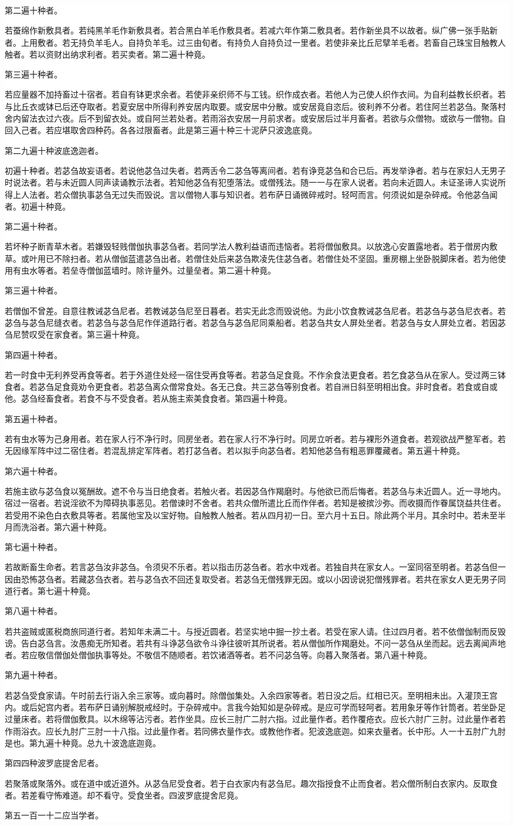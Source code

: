 第二遍十种者。  

若蚕绵作新敷具者。若纯黑羊毛作新敷具者。若合黑白羊毛作敷具者。若减六年作第二敷具者。若作新坐具不以故者。纵广佛一张手贴新者。上用敷者。若无持负羊毛人。自持负羊毛。过三由旬者。有持负人自持负过一里者。若使非亲比丘尼擘羊毛者。若畜自己珠宝目触教人触者。若以资财出纳求利者。若买卖者。第二遍十种竟。  

第三遍十种者。  

若应量器不加持畜过十宿者。若自有钵更求余者。若使非亲织师不与工钱。织作成衣者。若他人为己使人织作衣间。为自利益教长织者。若与比丘衣或钵已后还夺取者。若夏安居中所得利养安居内取要。或安居中分散。或安居竟自恣后。彼利养不分者。若住阿兰若苾刍。聚落村舍内留法衣过六夜。后不到留衣处。或自阿兰若处者。若雨浴衣安居一月前求者。或安居后过半月畜者。若欲与众僧物。或欲与一僧物。自回入己者。若应堪取舍四种药。各各过限畜者。此是第三遍十种三十泥萨只波逸底竟。  

第二九遍十种波底逸迦者。  

初遍十种者。若苾刍故妄语者。若说他苾刍过失者。若两舌令二苾刍等离间者。若有诤竞苾刍和合已后。再发举诤者。若与在家妇人无男子时说法者。若与未近圆人同声读诵教示法者。若知他苾刍有犯堕落法。或僧残法。随一一与在家人说者。若向未近圆人。未证圣谛人实说所得上人法者。若众僧执事苾刍无过失而毁说。言以僧物人事与知识者。若布萨日诵微碎戒时。轻呵而言。何须说如是杂碎戒。令他苾刍闻者。初遍十种竟。  

第二遍十种者。  

若坏种子断青草木者。若嫌毁轻贱僧伽执事苾刍者。若同学法人教利益语而违恼者。若将僧伽敷具。以放逸心安置露地者。若于僧房内敷草。或叶用已不除扫者。若从僧伽蓝遣苾刍出者。若僧住处后来苾刍欺凌先住苾刍者。若僧住处不坚固。重房棚上坐卧脱脚床者。若为他使用有虫水等者。若垒寺僧伽蓝墙时。除许量外。过量垒者。第二遍十种竟。  

第三遍十种者。  

若僧伽不曾差。自意往教诫苾刍尼者。若教诫苾刍尼至日暮者。若实无此念而毁说他。为此小饮食教诫苾刍尼者。若苾刍与苾刍尼衣者。若苾刍与苾刍尼缝衣者。若苾刍与苾刍尼作伴道路行者。若苾刍与苾刍尼同乘船者。若苾刍共女人屏处坐者。若苾刍与女人屏处立者。若因苾刍尼赞叹受在家食者。第三遍十种竟。  

第四遍十种者。  

若一时食中无利养受再食等者。若于外道住处经一宿住受再食等者。若苾刍足食竟。不作余食法更食者。若乞食苾刍从在家人。受过两三钵食者。若苾刍足食竟劝令更食者。若苾刍离众僧常食处。各无己食。共三苾刍等别食者。若自洲日斜至明相出食。非时食者。若食或自或他。苾刍经畜食者。若食不与不受食者。若从施主索美食食者。第四遍十种竟。  

第五遍十种者。  

若有虫水等为己身用者。若在家人行不净行时。同房坐者。若在家人行不净行时。同房立听者。若与裸形外道食者。若观欲战严整军者。若无因缘军阵中过二宿住者。若混乱排定军阵者。若打苾刍者。若以拟手向苾刍者。若知他苾刍有粗恶罪覆藏者。第五遍十种竟。  

第六遍十种者。  

若施主欲与苾刍食以冤酬故。遮不令与当日绝食者。若触火者。若因苾刍作羯磨时。与他欲已而后悔者。若苾刍与未近圆人。近一寻地内。宿过一宿者。若说淫欲不为障碍执事恶见。若僧谏时不舍者。若共众僧所遣比丘而作伴者。若知是被摈沙弥。而收摄而作眷属饶益共住者。若受用不染色白衣敷具等者。若属他宝及以宝好物。自触教人触者。若从四月初一日。至六月十五日。除此两个半月。其余时中。若未至半月而洗浴者。第六遍十种竟。  

第七遍十种者。  

若故断畜生命者。若言苾刍汝非苾刍。令须臾不乐者。若以指击历苾刍者。若水中戏者。若独自共在家女人。一室同宿至明者。若苾刍但一因由恐怖苾刍者。若藏苾刍衣者。若与苾刍衣不回还复取受者。若苾刍无僧残罪无因。或以小因谤说犯僧残罪者。若共在家女人更无男子同道行者。第七遍十种竟。  

第八遍十种者。  

若共盗贼或匿税商旅同道行者。若知年未满二十。与授近圆者。若坚实地中掘一抄土者。若受在家人请。住过四月者。若不依僧伽制而反毁谤。告白苾刍言。汝愚痴无所知者。若共有斗诤苾刍欲令斗诤往彼听其所说者。若从僧伽所作羯磨处。不问一苾刍从坐而起。远去离闻声地者。若应敬信僧伽处僧伽执事等处。不敬信不随顺者。若饮诸酒等者。若不问苾刍等。向暮入聚落者。第八遍十种竟。  

第九遍十种者。  

若苾刍受食家请。午时前去行诣入余三家等。或向暮时。除僧伽集处。入余四家等者。若日没之后。红相已灭。至明相未出。入灌顶王宫内。或后妃宫内者。若布萨日诵别解脱戒经时。于杂碎戒中。言我今始知如是杂碎戒。是应可学而轻呵者。若用象牙等作针筒者。若坐卧足过量床者。若将僧伽敷具。以木绵等沾污者。若作坐具。应长三肘广二肘六指。过此量作者。若作覆疮衣。应长六肘广三肘。过此量作者若作雨浴衣。应长九肘广三肘一十八指。过此量作者。若同佛衣量作衣。或教他作者。犯波逸底迦。如来衣量者。长中形。人一十五肘广九肘是也。第九遍十种竟。总九十波逸底迦竟。  

第四四种波罗底提舍尼者。  

若聚落或聚落外。或在道中或近道外。从苾刍尼受食者。若于白衣家内有苾刍尼。趣次指授食不止而食者。若众僧所制白衣家内。反取食者。若差看守怖难道。却不看守。受食坐者。四波罗底提舍尼竟。  

第五一百一十二应当学者。  
